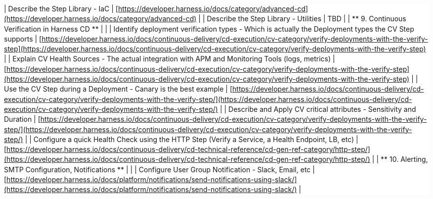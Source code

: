 | Describe the Step Library - IaC                                                                                                        | [](https://developer.harness.io/docs/category/advanced-cd)[https://developer.harness.io/docs/category/advanced-cd](https://developer.harness.io/docs/category/advanced-cd)                                                                                                                                                                                                                                                                                  |
| Describe the Step Library - Utilities                                                                                                  | TBD                                                                                                                                                                                                                                                                                                                                                                                                                                                         |
| ** 9. Continuous Verification in Harness CD  **                                                                                       |                                                                                                                                                                                                                                                                                                                                                                                                                                                             |
| Identify deployment verification types - Which is actually the Deployment types the CV Step supports                                   | [](https://developer.harness.io/docs/continuous-delivery/cd-execution/cv-category/verify-deployments-with-the-verify-step)[https://developer.harness.io/docs/continuous-delivery/cd-execution/cv-category/verify-deployments-with-the-verify-step](https://developer.harness.io/docs/continuous-delivery/cd-execution/cv-category/verify-deployments-with-the-verify-step)                                                                                  |
| Explain CV Health Sources - The actual integration with APM and Monitoring Tools (logs, metrics)                                       | [](https://developer.harness.io/docs/continuous-delivery/cd-execution/cv-category/verify-deployments-with-the-verify-step)[https://developer.harness.io/docs/continuous-delivery/cd-execution/cv-category/verify-deployments-with-the-verify-step](https://developer.harness.io/docs/continuous-delivery/cd-execution/cv-category/verify-deployments-with-the-verify-step)                                                                                  |
| Use the CV Step during a Deployment - Canary is the best example                                                                       | [](https://developer.harness.io/docs/continuous-delivery/cd-execution/cv-category/verify-deployments-with-the-verify-step/)[https://developer.harness.io/docs/continuous-delivery/cd-execution/cv-category/verify-deployments-with-the-verify-step/](https://developer.harness.io/docs/continuous-delivery/cd-execution/cv-category/verify-deployments-with-the-verify-step/)                                                                               |
| Describe and Apply CV critical attributes - Sensitivity and Duration                                                                   | [](https://developer.harness.io/docs/continuous-delivery/cd-execution/cv-category/verify-deployments-with-the-verify-step/)[https://developer.harness.io/docs/continuous-delivery/cd-execution/cv-category/verify-deployments-with-the-verify-step/](https://developer.harness.io/docs/continuous-delivery/cd-execution/cv-category/verify-deployments-with-the-verify-step/)                                                                               |
| Configure a quick Health Check using the HTTP Step (Verify a Service, a Health Endpoint, LB, etc)                                      | [](https://developer.harness.io/docs/continuous-delivery/cd-technical-reference/cd-gen-ref-category/http-step/)[https://developer.harness.io/docs/continuous-delivery/cd-technical-reference/cd-gen-ref-category/http-step/](https://developer.harness.io/docs/continuous-delivery/cd-technical-reference/cd-gen-ref-category/http-step/)                                                                                                                   |
| ** 10. Alerting, SMTP Configuration, Notifications **                                                                                  |                                                                                                                                                                                                                                                                                                                                                                                                                                                             |
| Configure User Group Notification - Slack, Email, etc                                                                                  | [](https://developer.harness.io/docs/platform/notifications/send-notifications-using-slack/)[https://developer.harness.io/docs/platform/notifications/send-notifications-using-slack/](https://developer.harness.io/docs/platform/notifications/send-notifications-using-slack/)                                                                                                                                                                            |